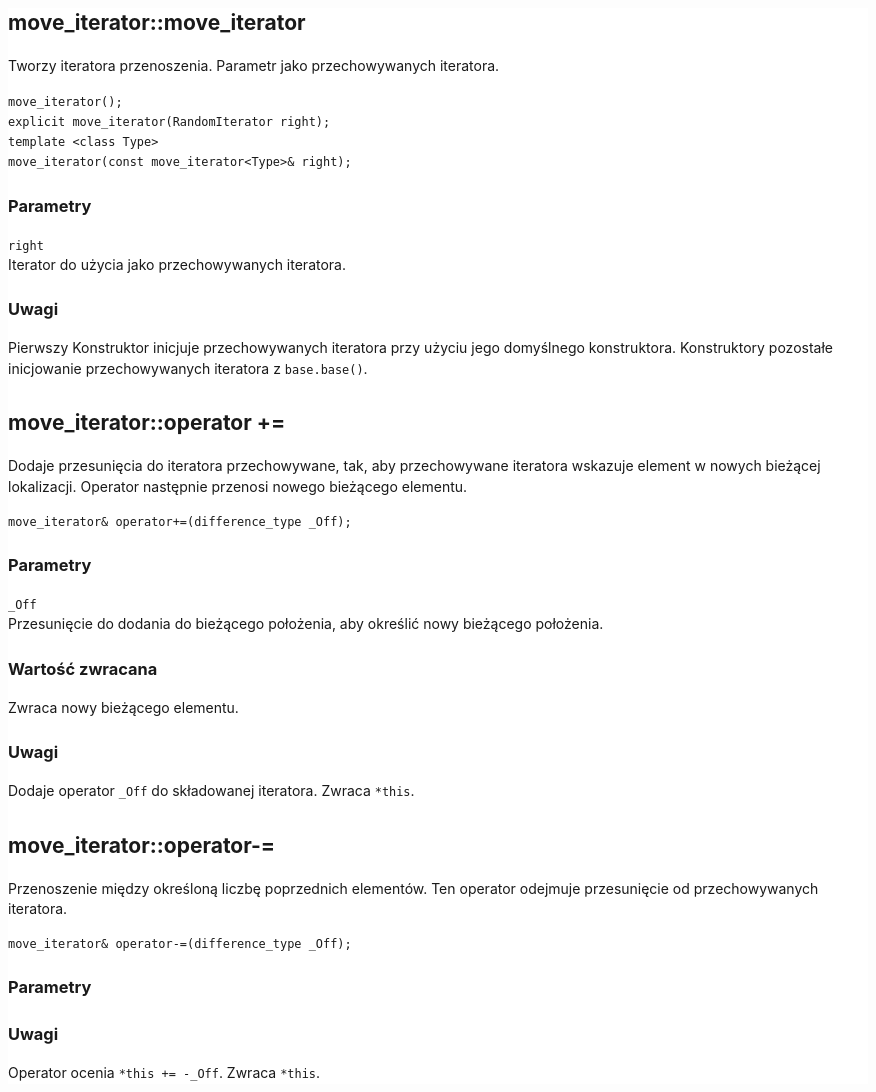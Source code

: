 ##  <a name="move_iterator"></a>move_iterator::move_iterator  
 Tworzy iteratora przenoszenia. Parametr jako przechowywanych iteratora.  
  
```
move_iterator();
explicit move_iterator(RandomIterator right);
template <class Type>
move_iterator(const move_iterator<Type>& right);
```  
  
### <a name="parameters"></a>Parametry  
 `right`  
 Iterator do użycia jako przechowywanych iteratora.  
  
### <a name="remarks"></a>Uwagi  
 Pierwszy Konstruktor inicjuje przechowywanych iteratora przy użyciu jego domyślnego konstruktora. Konstruktory pozostałe inicjowanie przechowywanych iteratora z `base.base()`.  
  
##  <a name="op_add_eq"></a>move_iterator::operator +=  
 Dodaje przesunięcia do iteratora przechowywane, tak, aby przechowywane iteratora wskazuje element w nowych bieżącej lokalizacji. Operator następnie przenosi nowego bieżącego elementu.  
  
```
move_iterator& operator+=(difference_type _Off);
```  
  
### <a name="parameters"></a>Parametry  
 `_Off`  
 Przesunięcie do dodania do bieżącego położenia, aby określić nowy bieżącego położenia.  
  
### <a name="return-value"></a>Wartość zwracana  
 Zwraca nowy bieżącego elementu.  
  
### <a name="remarks"></a>Uwagi  
 Dodaje operator `_Off` do składowanej iteratora. Zwraca `*this`.  
  
##  <a name="move_iterator__operator-_eq"></a>move_iterator::operator-=  
 Przenoszenie między określoną liczbę poprzednich elementów. Ten operator odejmuje przesunięcie od przechowywanych iteratora.  
  
```
move_iterator& operator-=(difference_type _Off);
```  
  
### <a name="parameters"></a>Parametry  
  
### <a name="remarks"></a>Uwagi  
 Operator ocenia `*this += -_Off`. Zwraca `*this`.  
  